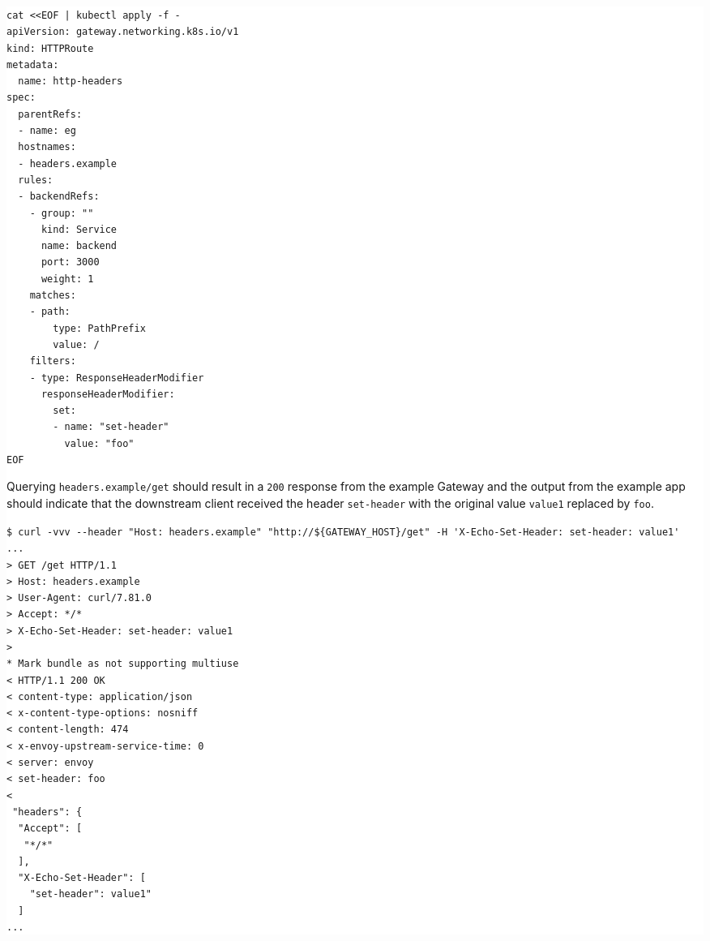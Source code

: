 ```shell
cat <<EOF | kubectl apply -f -
apiVersion: gateway.networking.k8s.io/v1
kind: HTTPRoute
metadata:
  name: http-headers
spec:
  parentRefs:
  - name: eg
  hostnames:
  - headers.example
  rules:
  - backendRefs:
    - group: ""
      kind: Service
      name: backend
      port: 3000
      weight: 1
    matches:
    - path:
        type: PathPrefix
        value: /
    filters:
    - type: ResponseHeaderModifier
      responseHeaderModifier:
        set:
        - name: "set-header"
          value: "foo"
EOF
```

Querying `headers.example/get` should result in a `200` response from the example Gateway and the output from the
example app should indicate that the downstream client received the header `set-header` with the original value `value1`
replaced by `foo`.

```console
$ curl -vvv --header "Host: headers.example" "http://${GATEWAY_HOST}/get" -H 'X-Echo-Set-Header: set-header: value1'
...
> GET /get HTTP/1.1
> Host: headers.example
> User-Agent: curl/7.81.0
> Accept: */*
> X-Echo-Set-Header: set-header: value1
>
* Mark bundle as not supporting multiuse
< HTTP/1.1 200 OK
< content-type: application/json
< x-content-type-options: nosniff
< content-length: 474
< x-envoy-upstream-service-time: 0
< server: envoy
< set-header: foo
<
 "headers": {
  "Accept": [
   "*/*"
  ],
  "X-Echo-Set-Header": [
    "set-header": value1"
  ]
...
```
